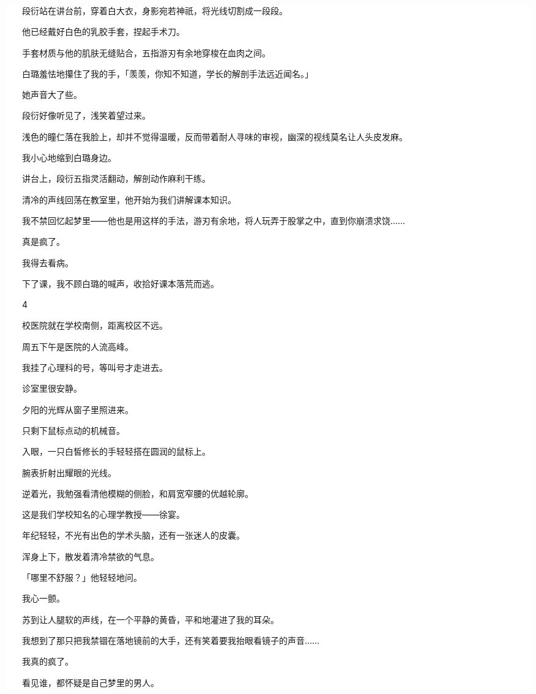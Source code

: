 &emsp;&emsp;段衍站在讲台前，穿着白大衣，身影宛若神祇，将光线切割成一段段。  
  
&emsp;&emsp;他已经戴好白色的乳胶手套，捏起手术刀。  
  
&emsp;&emsp;手套材质与他的肌肤无缝贴合，五指游刃有余地穿梭在血肉之间。  
  
&emsp;&emsp;白璐羞怯地攥住了我的手，「羡羡，你知不知道，学长的解剖手法远近闻名。」  
  
&emsp;&emsp;她声音大了些。  
  
&emsp;&emsp;段衍好像听见了，浅笑着望过来。  
  
&emsp;&emsp;浅色的瞳仁落在我脸上，却并不觉得温暖，反而带着耐人寻味的审视，幽深的视线莫名让人头皮发麻。  
  
&emsp;&emsp;我小心地缩到白璐身边。  
  
&emsp;&emsp;讲台上，段衍五指灵活翻动，解剖动作麻利干练。  
  
&emsp;&emsp;清冷的声线回荡在教室里，他开始为我们讲解课本知识。  
  
&emsp;&emsp;我不禁回忆起梦里——他也是用这样的手法，游刃有余地，将人玩弄于股掌之中，直到你崩溃求饶……  
  
&emsp;&emsp;真是疯了。  
  
&emsp;&emsp;我得去看病。  
  
&emsp;&emsp;下了课，我不顾白璐的喊声，收拾好课本落荒而逃。  
  
&emsp;&emsp;4  
  
&emsp;&emsp;校医院就在学校南侧，距离校区不远。  
  
&emsp;&emsp;周五下午是医院的人流高峰。  
  
&emsp;&emsp;我挂了心理科的号，等叫号才走进去。  
  
&emsp;&emsp;诊室里很安静。  
  
&emsp;&emsp;夕阳的光辉从窗子里照进来。  
  
&emsp;&emsp;只剩下鼠标点动的机械音。  
  
&emsp;&emsp;入眼，一只白皙修长的手轻轻搭在圆润的鼠标上。  
  
&emsp;&emsp;腕表折射出耀眼的光线。  
  
&emsp;&emsp;逆着光，我勉强看清他模糊的侧脸，和肩宽窄腰的优越轮廓。  
  
&emsp;&emsp;这是我们学校知名的心理学教授——徐宴。  
  
&emsp;&emsp;年纪轻轻，不光有出色的学术头脑，还有一张迷人的皮囊。  
  
&emsp;&emsp;浑身上下，散发着清冷禁欲的气息。  
  
&emsp;&emsp;「哪里不舒服？」他轻轻地问。  
  
&emsp;&emsp;我心一颤。  
  
&emsp;&emsp;苏到让人腿软的声线，在一个平静的黄昏，平和地灌进了我的耳朵。  
  
&emsp;&emsp;我想到了那只把我禁锢在落地镜前的大手，还有笑着要我抬眼看镜子的声音……  
  
&emsp;&emsp;我真的疯了。  
  
&emsp;&emsp;看见谁，都怀疑是自己梦里的男人。  
  